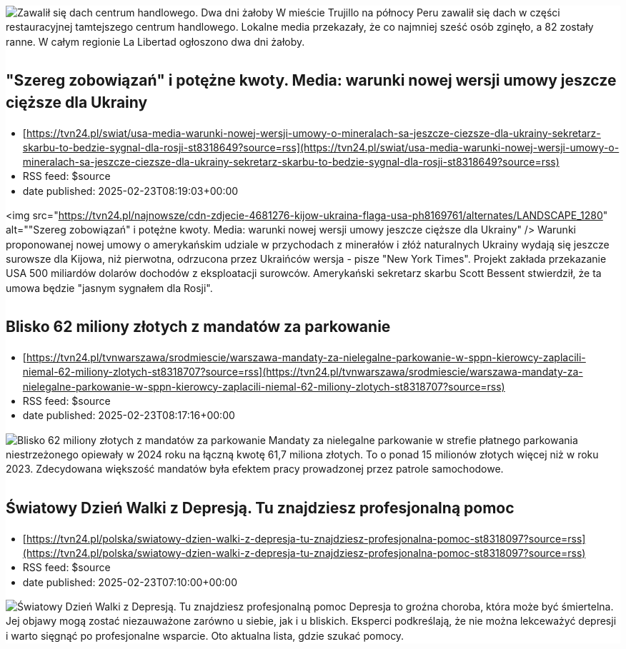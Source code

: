 <img src="https://tvn24.pl/najnowsze/cdn-zdjecie-3350791-widok-z-lotu-ptaka-na-zawalony-dach-centrum-handlowego-w-trujillo-w-peru-ph8318645/alternates/LANDSCAPE_1280" alt="Zawalił się dach centrum handlowego. Dwa dni żałoby" />
    W mieście Trujillo na północy Peru zawalił się dach w części restauracyjnej tamtejszego centrum handlowego. Lokalne media przekazały, że co najmniej sześć osób zginęło, a 82 zostały ranne. W całym regionie La Libertad ogłoszono dwa dni żałoby.

## "Szereg zobowiązań" i potężne kwoty. Media: warunki nowej wersji umowy jeszcze cięższe dla Ukrainy
 - [https://tvn24.pl/swiat/usa-media-warunki-nowej-wersji-umowy-o-mineralach-sa-jeszcze-ciezsze-dla-ukrainy-sekretarz-skarbu-to-bedzie-sygnal-dla-rosji-st8318649?source=rss](https://tvn24.pl/swiat/usa-media-warunki-nowej-wersji-umowy-o-mineralach-sa-jeszcze-ciezsze-dla-ukrainy-sekretarz-skarbu-to-bedzie-sygnal-dla-rosji-st8318649?source=rss)
 - RSS feed: $source
 - date published: 2025-02-23T08:19:03+00:00

<img src="https://tvn24.pl/najnowsze/cdn-zdjecie-4681276-kijow-ukraina-flaga-usa-ph8169761/alternates/LANDSCAPE_1280" alt=""Szereg zobowiązań" i potężne kwoty. Media: warunki nowej wersji umowy jeszcze cięższe dla Ukrainy" />
    Warunki proponowanej nowej umowy o amerykańskim udziale w przychodach z minerałów i złóż naturalnych Ukrainy wydają się jeszcze surowsze dla Kijowa, niż pierwotna, odrzucona przez Ukraińców wersja - pisze "New York Times". Projekt zakłada przekazanie USA 500 miliardów dolarów dochodów z eksploatacji surowców. Amerykański sekretarz skarbu Scott Bessent stwierdził, że ta umowa będzie "jasnym sygnałem dla Rosji".

## Blisko 62 miliony złotych z mandatów za parkowanie
 - [https://tvn24.pl/tvnwarszawa/srodmiescie/warszawa-mandaty-za-nielegalne-parkowanie-w-sppn-kierowcy-zaplacili-niemal-62-miliony-zlotych-st8318707?source=rss](https://tvn24.pl/tvnwarszawa/srodmiescie/warszawa-mandaty-za-nielegalne-parkowanie-w-sppn-kierowcy-zaplacili-niemal-62-miliony-zlotych-st8318707?source=rss)
 - RSS feed: $source
 - date published: 2025-02-23T08:17:16+00:00

<img src="https://tvn24.pl/tvnwarszawa/najnowsze/cdn-zdjecie-4512279-sppn-na-mokotowie-od-3-lutego-ph8288750/alternates/LANDSCAPE_1280" alt="Blisko 62 miliony złotych z mandatów za parkowanie" />
    Mandaty za nielegalne parkowanie w strefie płatnego parkowania niestrzeżonego opiewały w 2024 roku na łączną kwotę 61,7 miliona złotych. To o ponad 15 milionów złotych więcej niż w roku 2023. Zdecydowana większość mandatów była efektem pracy prowadzonej przez patrole samochodowe.

## Światowy Dzień Walki z Depresją. Tu znajdziesz profesjonalną pomoc
 - [https://tvn24.pl/polska/swiatowy-dzien-walki-z-depresja-tu-znajdziesz-profesjonalna-pomoc-st8318097?source=rss](https://tvn24.pl/polska/swiatowy-dzien-walki-z-depresja-tu-znajdziesz-profesjonalna-pomoc-st8318097?source=rss)
 - RSS feed: $source
 - date published: 2025-02-23T07:10:00+00:00

<img src="https://tvn24.pl/najnowsze/cdn-zdjecie-4653928-depresja-jest-niebezpieczna-choroba-ph8318111/alternates/LANDSCAPE_1280" alt="Światowy Dzień Walki z Depresją. Tu znajdziesz profesjonalną pomoc" />
    Depresja to groźna choroba, która może być śmiertelna. Jej objawy mogą zostać niezauważone zarówno u siebie, jak i u bliskich. Eksperci podkreślają, że nie można lekceważyć depresji i warto sięgnąć po profesjonalne wsparcie. Oto aktualna lista, gdzie szukać pomocy.

